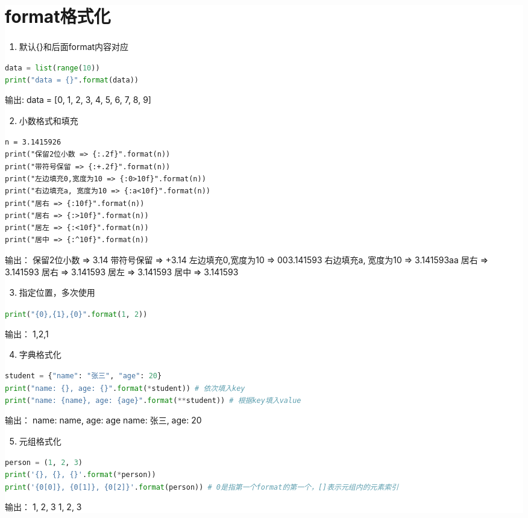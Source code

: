 # format格式化

1. 默认{}和后面format内容对应
```python
data = list(range(10))
print("data = {}".format(data))
```
输出:
data = [0, 1, 2, 3, 4, 5, 6, 7, 8, 9]

2. 小数格式和填充
```
n = 3.1415926
print("保留2位小数 => {:.2f}".format(n))
print("带符号保留 => {:+.2f}".format(n))
print("左边填充0,宽度为10 => {:0>10f}".format(n))
print("右边填充a, 宽度为10 => {:a<10f}".format(n))
print("居右 => {:10f}".format(n))
print("居右 => {:>10f}".format(n))
print("居左 => {:<10f}".format(n))
print("居中 => {:^10f}".format(n))
```

输出：
保留2位小数 => 3.14
带符号保留 => +3.14
左边填充0,宽度为10 => 003.141593
右边填充a, 宽度为10 => 3.141593aa
居右 =>   3.141593
居右 =>   3.141593
居左 => 3.141593
居中 =>  3.141593

3. 指定位置，多次使用
```python
print("{0},{1},{0}".format(1, 2))
```

输出：
1,2,1

4. 字典格式化
```python
student = {"name": "张三", "age": 20}
print("name: {}, age: {}".format(*student)) # 依次填入key
print("name: {name}, age: {age}".format(**student)) # 根据key填入value
```
输出：
name: name, age: age
name: 张三, age: 20

5. 元组格式化
```python
person = (1, 2, 3)
print('{}, {}, {}'.format(*person))
print('{0[0]}, {0[1]}, {0[2]}'.format(person)) # 0是指第一个format的第一个，[]表示元组内的元素索引
```
输出：
1, 2, 3
1, 2, 3

